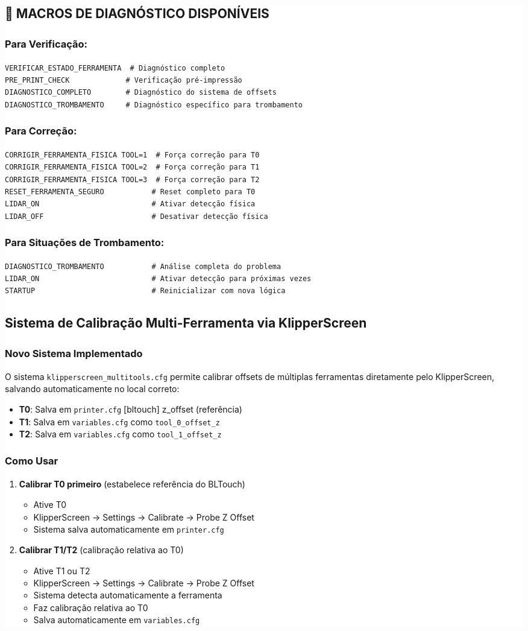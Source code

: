 ## 🎯 MACROS DE DIAGNÓSTICO DISPONÍVEIS

### Para Verificação:
```gcode
VERIFICAR_ESTADO_FERRAMENTA  # Diagnóstico completo
PRE_PRINT_CHECK             # Verificação pré-impressão
DIAGNOSTICO_COMPLETO        # Diagnóstico do sistema de offsets
DIAGNOSTICO_TROMBAMENTO     # Diagnóstico específico para trombamento
```

### Para Correção:
```gcode
CORRIGIR_FERRAMENTA_FISICA TOOL=1  # Força correção para T0
CORRIGIR_FERRAMENTA_FISICA TOOL=2  # Força correção para T1
CORRIGIR_FERRAMENTA_FISICA TOOL=3  # Força correção para T2
RESET_FERRAMENTA_SEGURO           # Reset completo para T0
LIDAR_ON                          # Ativar detecção física
LIDAR_OFF                         # Desativar detecção física
```

### Para Situações de Trombamento:
```gcode
DIAGNOSTICO_TROMBAMENTO           # Análise completa do problema
LIDAR_ON                          # Ativar detecção para próximas vezes
STARTUP                           # Reinicializar com nova lógica
```

## Sistema de Calibração Multi-Ferramenta via KlipperScreen

### Novo Sistema Implementado

O sistema `klipperscreen_multitools.cfg` permite calibrar offsets de múltiplas ferramentas diretamente pelo KlipperScreen, salvando automaticamente no local correto:

- **T0**: Salva em `printer.cfg` [bltouch] z_offset (referência)
- **T1**: Salva em `variables.cfg` como `tool_0_offset_z`
- **T2**: Salva em `variables.cfg` como `tool_1_offset_z`

### Como Usar

1. **Calibrar T0 primeiro** (estabelece referência do BLTouch)
   - Ative T0
   - KlipperScreen → Settings → Calibrate → Probe Z Offset
   - Sistema salva automaticamente em `printer.cfg`

2. **Calibrar T1/T2** (calibração relativa ao T0)
   - Ative T1 ou T2
   - KlipperScreen → Settings → Calibrate → Probe Z Offset
   - Sistema detecta automaticamente a ferramenta
   - Faz calibração relativa ao T0
   - Salva automaticamente em `variables.cfg`
